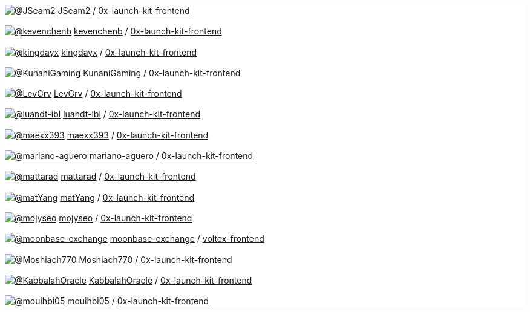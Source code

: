 [![@JSeam2](https://avatars2.githubusercontent.com/u/22354889?s=32&v=4)](https://github.com/JSeam2) [JSeam2](https://github.com/JSeam2) / [0x-launch-kit-frontend](https://github.com/JSeam2/0x-launch-kit-frontend)

[![@kevenchenb](https://avatars1.githubusercontent.com/u/22344431?s=32&v=4)](https://github.com/kevenchenb) [kevenchenb](https://github.com/kevenchenb) / [0x-launch-kit-frontend](https://github.com/kevenchenb/0x-launch-kit-frontend)

[![@kingdayx](https://avatars2.githubusercontent.com/u/54965488?s=32&v=4)](https://github.com/kingdayx) [kingdayx](https://github.com/kingdayx) / [0x-launch-kit-frontend](https://github.com/kingdayx/0x-launch-kit-frontend)

[![@KunaniGaming](https://avatars1.githubusercontent.com/u/26422619?s=32&v=4)](https://github.com/KunaniGaming) [KunaniGaming](https://github.com/KunaniGaming) / [0x-launch-kit-frontend](https://github.com/KunaniGaming/0x-launch-kit-frontend)

[![@LevGrv](https://avatars3.githubusercontent.com/u/59197429?s=32&v=4)](https://github.com/LevGrv) [LevGrv](https://github.com/LevGrv) / [0x-launch-kit-frontend](https://github.com/LevGrv/0x-launch-kit-frontend)

[![@luandt-ibl](https://avatars0.githubusercontent.com/u/48673145?s=32&v=4)](https://github.com/luandt-ibl) [luandt-ibl](https://github.com/luandt-ibl) / [0x-launch-kit-frontend](https://github.com/luandt-ibl/0x-launch-kit-frontend)

[![@maexx393](https://avatars1.githubusercontent.com/u/5756556?s=32&v=4)](https://github.com/maexx393) [maexx393](https://github.com/maexx393) / [0x-launch-kit-frontend](https://github.com/maexx393/0x-launch-kit-frontend)

[![@mariano-aguero](https://avatars1.githubusercontent.com/u/1144028?s=32&v=4)](https://github.com/mariano-aguero) [mariano-aguero](https://github.com/mariano-aguero) / [0x-launch-kit-frontend](https://github.com/mariano-aguero/0x-launch-kit-frontend)

[![@mattarad](https://avatars2.githubusercontent.com/u/15133901?s=32&v=4)](https://github.com/mattarad) [mattarad](https://github.com/mattarad) / [0x-launch-kit-frontend](https://github.com/mattarad/0x-launch-kit-frontend)

[![@matYang](https://avatars3.githubusercontent.com/u/2754307?s=32&v=4)](https://github.com/matYang) [matYang](https://github.com/matYang) / [0x-launch-kit-frontend](https://github.com/matYang/0x-launch-kit-frontend)

[![@mojyseo](https://avatars2.githubusercontent.com/u/60144572?s=32&v=4)](https://github.com/mojyseo) [mojyseo](https://github.com/mojyseo) / [0x-launch-kit-frontend](https://github.com/mojyseo/0x-launch-kit-frontend)

[![@moonbase-exchange](https://avatars0.githubusercontent.com/u/47621388?s=32&v=4)](https://github.com/moonbase-exchange) [moonbase-exchange](https://github.com/moonbase-exchange) / [voltex-frontend](https://github.com/moonbase-exchange/voltex-frontend)

[![@Moshiach770](https://avatars1.githubusercontent.com/u/19436284?s=32&v=4)](https://github.com/Moshiach770) [Moshiach770](https://github.com/Moshiach770) / [0x-launch-kit-frontend](https://github.com/Moshiach770/0x-launch-kit-frontend)

[![@KabbalahOracle](https://avatars0.githubusercontent.com/u/65880220?s=32&v=4)](https://github.com/KabbalahOracle) [KabbalahOracle](https://github.com/KabbalahOracle) / [0x-launch-kit-frontend](https://github.com/KabbalahOracle/0x-launch-kit-frontend)

[![@mouihbi05](https://avatars3.githubusercontent.com/u/49346544?s=32&v=4)](https://github.com/mouihbi05) [mouihbi05](https://github.com/mouihbi05) / [0x-launch-kit-frontend](https://github.com/mouihbi05/0x-launch-kit-frontend)
